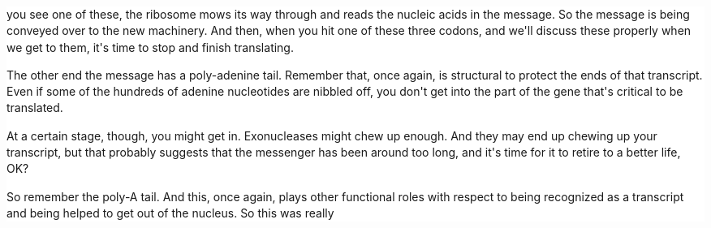   <span m="247460">you</span> <span m="247550">see</span> <span m="247850">one</span>
  <span m="248030">of</span> <span m="248120">these,</span> <span m="248840">the</span>
  <span m="248960">ribosome</span> <span m="249560">mows</span> <span m="250040">its</span>
  <span m="250220">way</span> <span m="250430">through</span> <span m="251240">and</span>
  <span m="251390">reads</span> <span m="252530">the</span> <span m="252620">nucleic</span>
  <span m="253250">acids</span> <span m="254060">in</span> <span m="254270">the</span>
  <span m="254390">message.</span> <span m="255110">So</span> <span m="255320">the</span>
  <span m="255440">message</span> <span m="255830">is</span> <span m="255950">being</span>
  <span m="256220">conveyed</span> <span m="256820">over</span> <span m="257089">to</span>
  <span m="257240">the</span> <span m="257329">new</span> <span m="257570">machinery.</span>
  <span m="258740">And</span> <span m="258860">then,</span> <span m="259040">when</span>
  <span m="259220">you</span> <span m="259399">hit</span> <span m="260180">one</span>
  <span m="260360">of</span> <span m="260450">these</span> <span m="260750">three</span>
  <span m="261050">codons,</span> <span m="261640">and</span> <span m="261750">we'll</span>
  <span m="261890">discuss</span> <span m="262430">these</span> <span m="262700">properly</span>
  <span m="263150">when</span> <span m="263300">we</span> <span m="263420">get</span>
  <span m="263600">to</span> <span m="263720">them,</span> <span m="264200">it's</span>
  <span m="264440">time</span> <span m="264710">to</span> <span m="264860">stop</span>
  <span m="265400">and</span> <span m="265550">finish</span> <span m="266000">translating.</span></p><p><span
  m="267230">The</span> <span m="267440">other</span> <span m="267710">end</span>
  <span m="268040">the</span> <span m="268250">message</span> <span m="269150">has</span>
  <span m="269360">a</span> <span m="269420">poly-adenine</span> <span m="271160">tail.</span>
  <span m="272000">Remember</span> <span m="272450">that,</span> <span m="272630">once</span>
  <span m="272990">again,</span> <span m="273740">is</span> <span m="273890">structural</span>
  <span m="274640">to</span> <span m="274760">protect</span> <span m="275330">the</span>
  <span m="275510">ends</span> <span m="275990">of</span> <span m="276080">that</span>
  <span m="276290">transcript.</span> <span m="277280">Even</span> <span m="277580">if</span>
  <span m="277700">some</span> <span m="278060">of</span> <span m="278180">the</span>
  <span m="278330">hundreds</span> <span m="279230">of</span> <span m="280010">adenine</span>
  <span m="280670">nucleotides</span> <span m="281720">are</span> <span m="281860">nibbled</span>
  <span m="282290">off,</span> <span m="282800">you</span> <span m="282980">don't</span>
  <span m="283220">get</span> <span m="283550">into</span> <span m="283820">the</span>
  <span m="283910">part</span> <span m="284810">of</span> <span m="284930">the</span>
  <span m="285050">gene</span> <span m="285380">that's</span> <span m="285590">critical</span>
  <span m="286460">to</span> <span m="286580">be</span> <span m="286790">translated.</span></p><p><span
  m="288050">At</span> <span m="288200">a</span> <span m="288230">certain</span> <span
  m="288620">stage,</span> <span m="289040">though,</span> <span m="289550">you</span>
  <span m="289700">might</span> <span m="289910">get</span> <span m="290210">in.</span>
  <span m="291260">Exonucleases</span> <span m="292370">might</span> <span m="292670">chew</span>
  <span m="293000">up</span> <span m="293180">enough.</span> <span m="293960">And</span>
  <span m="294080">they</span> <span m="294260">may</span> <span m="294530">end</span>
  <span m="294800">up</span> <span m="294980">chewing</span> <span m="295610">up</span>
  <span m="295850">your</span> <span m="296000">transcript,</span> <span m="296930">but</span>
  <span m="297080">that</span> <span m="297290">probably</span> <span m="297680">suggests</span>
  <span m="298460">that</span> <span m="298670">the</span> <span m="298790">messenger</span>
  <span m="299360">has</span> <span m="299480">been</span> <span m="299690">around</span>
  <span m="300140">too</span> <span m="300410">long,</span> <span m="301040">and</span>
  <span m="301190">it's</span> <span m="301370">time</span> <span m="301610">for</span>
  <span m="301760">it</span> <span m="301850">to</span> <span m="301970">retire</span>
  <span m="302540">to</span> <span m="303170">a</span> <span m="303230">better</span>
  <span m="303470">life,</span> <span m="303890">OK?</span></p><p><span m="304580">So</span>
  <span m="305360">remember</span> <span m="305780">the</span> <span m="305870">poly-A</span>
  <span m="306350">tail.</span> <span m="306840">And</span> <span m="306940">this,</span>
  <span m="307070">once</span> <span m="307430">again,</span> <span m="308230">plays</span>
  <span m="308630">other</span> <span m="308840">functional</span> <span m="309350">roles</span>
  <span m="309800">with</span> <span m="309980">respect</span> <span m="310400">to</span>
  <span m="310490">being</span> <span m="310760">recognized</span> <span m="311510">as</span>
  <span m="311660">a</span> <span m="311690">transcript</span> <span m="312770">and</span>
  <span m="312920">being</span> <span m="313220">helped</span> <span m="313460">to</span>
  <span m="313580">get</span> <span m="313850">out</span> <span m="314090">of</span>
  <span m="314180">the</span> <span m="314270">nucleus.</span> <span m="314910">So</span>
  <span m="315410">this</span> <span m="316280">was</span> <span m="316520">really</span>